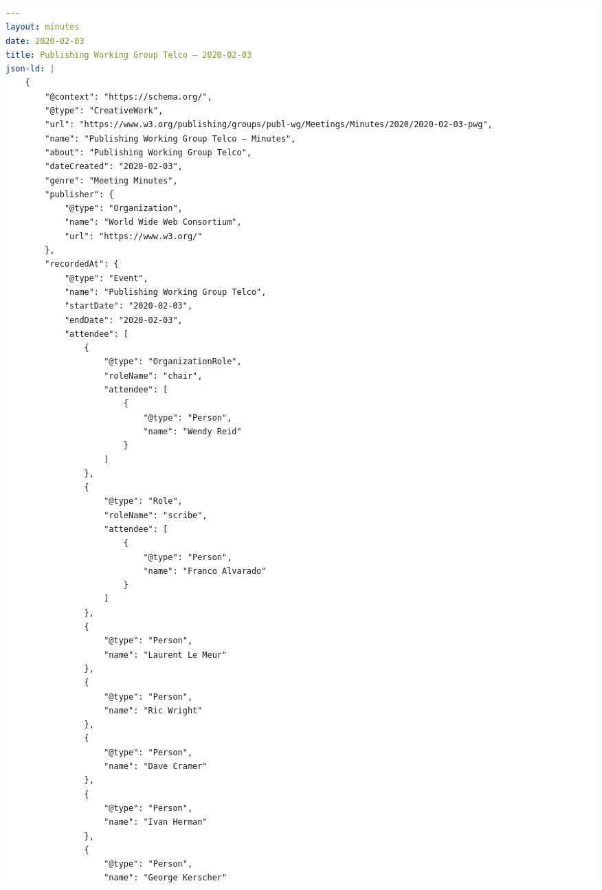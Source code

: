 ```yaml
---
layout: minutes
date: 2020-02-03
title: Publishing Working Group Telco — 2020-02-03
json-ld: |
    {
        "@context": "https://schema.org/",
        "@type": "CreativeWork",
        "url": "https://www.w3.org/publishing/groups/publ-wg/Meetings/Minutes/2020/2020-02-03-pwg",
        "name": "Publishing Working Group Telco — Minutes",
        "about": "Publishing Working Group Telco",
        "dateCreated": "2020-02-03",
        "genre": "Meeting Minutes",
        "publisher": {
            "@type": "Organization",
            "name": "World Wide Web Consortium",
            "url": "https://www.w3.org/"
        },
        "recordedAt": {
            "@type": "Event",
            "name": "Publishing Working Group Telco",
            "startDate": "2020-02-03",
            "endDate": "2020-02-03",
            "attendee": [
                {
                    "@type": "OrganizationRole",
                    "roleName": "chair",
                    "attendee": [
                        {
                            "@type": "Person",
                            "name": "Wendy Reid"
                        }
                    ]
                },
                {
                    "@type": "Role",
                    "roleName": "scribe",
                    "attendee": [
                        {
                            "@type": "Person",
                            "name": "Franco Alvarado"
                        }
                    ]
                },
                {
                    "@type": "Person",
                    "name": "Laurent Le Meur"
                },
                {
                    "@type": "Person",
                    "name": "Ric Wright"
                },
                {
                    "@type": "Person",
                    "name": "Dave Cramer"
                },
                {
                    "@type": "Person",
                    "name": "Ivan Herman"
                },
                {
                    "@type": "Person",
                    "name": "George Kerscher"
```